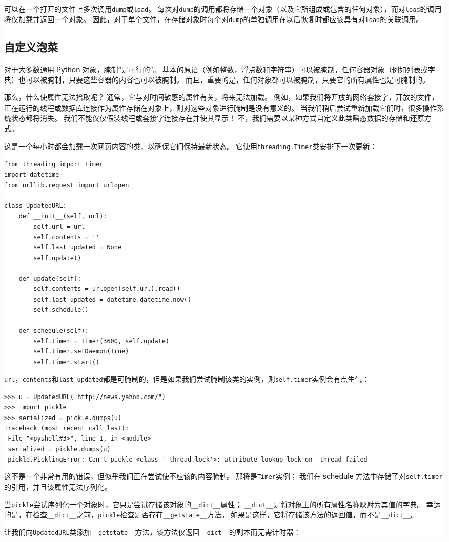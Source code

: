 可以在一个打开的文件上多次调用`dump`或`load`。 每次对`dump`的调用都将存储一个对象（以及它所组成或包含的任何对象），而对`load`的调用将仅加载并返回一个对象。 因此，对于单个文件，在存储对象时每个对`dump`的单独调用在以后恢复时都应该具有对`load`的关联调用。

## 自定义泡菜

对于大多数通用 Python 对象，腌制“是可行的”。 基本的原语（例如整数，浮点数和字符串）可以被腌制，任何容器对象（例如列表或字典）也可以被腌制，只要这些容器的内容也可以被腌制。 而且，重要的是，任何对象都可以被腌制，只要它的所有属性也是可腌制的。

那么，什么使属性无法拾取呢？ 通常，它与对时间敏感的属性有关，将来无法加载。 例如，如果我们将开放的网络套接字，开放的文件，正在运行的线程或数据库连接作为属性存储在对象上，则对这些对象进行腌制是没有意义的。 当我们稍后尝试重新加载它们时，很多操作系统状态都将消失。 我们不能仅仅假装线程或套接字连接存在并使其显示！ 不，我们需要以某种方式自定义此类瞬态数据的存储和还原方式。

这是一个每小时都会加载一次网页内容的类，以确保它们保持最新状态。 它使用`threading.Timer`类安排下一次更新：

```pypy
from threading import Timer
import datetime
from urllib.request import urlopen

class UpdatedURL:
    def __init__(self, url):
        self.url = url
        self.contents = ''
        self.last_updated = None
        self.update()

    def update(self):
        self.contents = urlopen(self.url).read()
        self.last_updated = datetime.datetime.now()
        self.schedule()

    def schedule(self):
        self.timer = Timer(3600, self.update)
        self.timer.setDaemon(True)
        self.timer.start()
```

`url`，`contents`和`last_updated`都是可腌制的，但是如果我们尝试腌制该类的实例，则`self.timer`实例会有点生气：

```pypy
>>> u = UpdatedURL("http://news.yahoo.com/")
>>> import pickle
>>> serialized = pickle.dumps(u)
Traceback (most recent call last):
 File "<pyshell#3>", line 1, in <module>
 serialized = pickle.dumps(u)
_pickle.PicklingError: Can't pickle <class '_thread.lock'>: attribute lookup lock on _thread failed

```

这不是一个非常有用的错误，但似乎我们正在尝试使不应该的内容腌制。 那将是`Timer`实例； 我们在 schedule 方法中存储了对`self.timer`的引用，并且该属性无法序列化。

当`pickle`尝试序列化一个对象时，它只是尝试存储该对象的`__dict__`属性； `__dict__`是将对象上的所有属性名称映射为其值的字典。 幸运的是，在检查`__dict__`之前，`pickle`检查是否存在`__getstate__`方法。 如果是这样，它将存储该方法的返回值，而不是`__dict__`。

让我们向`UpdatedURL`类添加`__getstate__`方法，该方法仅返回`__dict__`的副本而无需计时器：
